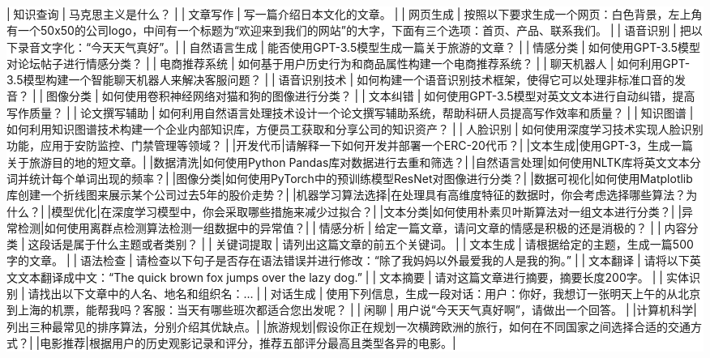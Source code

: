 | 知识查询 | 马克思主义是什么？ |
| 文章写作 | 写一篇介绍日本文化的文章。 |
| 网页生成 | 按照以下要求生成一个网页：白色背景，左上角有一个50x50的公司logo，中间有一个标题为“欢迎来到我们的网站”的大字，下面有三个选项：首页、产品、联系我们。 |
| 语音识别 | 把以下录音文字化：“今天天气真好”。|
| 自然语言生成                              | 能否使用GPT-3.5模型生成一篇关于旅游的文章？                                                            |
| 情感分类                                  | 如何使用GPT-3.5模型对论坛帖子进行情感分类？                                                             |
| 电商推荐系统                              | 如何基于用户历史行为和商品属性构建一个电商推荐系统？                                                   |
| 聊天机器人                                | 如何利用GPT-3.5模型构建一个智能聊天机器人来解决客服问题？                                               |
| 语音识别技术                              | 如何构建一个语音识别技术框架，使得它可以处理非标准口音的发音？                                          |
| 图像分类                                  | 如何使用卷积神经网络对猫和狗的图像进行分类？                                                           |
| 文本纠错                                  | 如何使用GPT-3.5模型对英文文本进行自动纠错，提高写作质量？                                              |
| 论文撰写辅助                              | 如何利用自然语言处理技术设计一个论文撰写辅助系统，帮助科研人员提高写作效率和质量？                  |
| 知识图谱                                  | 如何利用知识图谱技术构建一个企业内部知识库，方便员工获取和分享公司的知识资产？                        |
| 人脸识别                                  | 如何使用深度学习技术实现人脸识别功能，应用于安防监控、门禁管理等领域？                                  |
|开发代币|请解释一下如何开发并部署一个ERC-20代币？|
|文本生成|使用GPT-3，生成一篇关于旅游目的地的短文章。|
|数据清洗|如何使用Python Pandas库对数据进行去重和筛选？|
|自然语言处理|如何使用NLTK库将英文文本分词并统计每个单词出现的频率？|
|图像分类|如何使用PyTorch中的预训练模型ResNet对图像进行分类？|
|数据可视化|如何使用Matplotlib库创建一个折线图来展示某个公司过去5年的股价走势？|
|机器学习算法选择|在处理具有高维度特征的数据时，你会考虑选择哪些算法？为什么？|
|模型优化|在深度学习模型中，你会采取哪些措施来减少过拟合？|
|文本分类|如何使用朴素贝叶斯算法对一组文本进行分类？|
|异常检测|如何使用离群点检测算法检测一组数据中的异常值？|
| 情感分析                   | 给定一篇文章，请问文章的情感是积极的还是消极的？             |
| 内容分类                   | 这段话是属于什么主题或者类别？                               |
| 关键词提取                 | 请列出这篇文章的前五个关键词。                               |
| 文本生成                   | 请根据给定的主题，生成一篇500字的文章。                     |
| 语法检查                   | 请检查以下句子是否存在语法错误并进行修改：“除了我妈妈以外最爱我的人是我的狗。” |
| 文本翻译                   | 请将以下英文文本翻译成中文：“The quick brown fox jumps over the lazy dog.” |
| 文本摘要                   | 请对这篇文章进行摘要，摘要长度200字。                       |
| 实体识别                   | 请找出以下文章中的人名、地名和组织名：...                    |
| 对话生成                   | 使用下列信息，生成一段对话：用户：你好，我想订一张明天上午的从北京到上海的机票，能帮我吗？客服：当天有哪些班次都适合您出发呢？ |
| 闲聊                       | 用户说“今天天气真好啊”，请做出一个回答。                     |
|计算机科学|列出三种最常见的排序算法，分别介绍其优缺点。|
|旅游规划|假设你正在规划一次横跨欧洲的旅行，如何在不同国家之间选择合适的交通方式？|
|电影推荐|根据用户的历史观影记录和评分，推荐五部评分最高且类型各异的电影。|